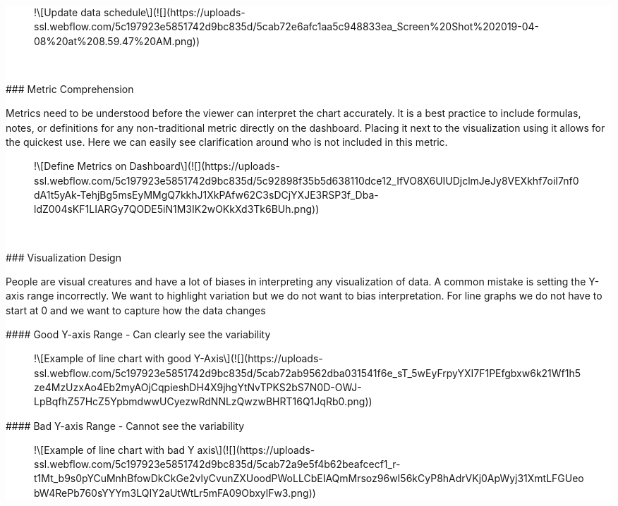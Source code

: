 <figure data-w-id="0c4fb7e4-e059-f441-93ea-67aaabe36ee3" class="w-richtext-figure-type-image w-richtext-align-center" data-rt-type="image" data-rt-align="center">

<div data-w-id="86e75842-4953-97ec-963a-0ea82bb3ac51">!\[Update data schedule\](![](https://uploads-ssl.webflow.com/5c197923e5851742d9bc835d/5cab72e6afc1aa5c948833ea_Screen%20Shot%202019-04-08%20at%208.59.47%20AM.png))</div>

</figure>

‍

\### Metric Comprehension

Metrics need to be understood before the viewer can interpret the chart accurately. It is a best practice to include formulas, notes, or definitions for any non-traditional metric directly on the dashboard. Placing it next to the visualization using it allows for the quickest use. Here we can easily see clarification around who is not included in this metric.

<figure data-w-id="9822b9be-e330-dbc8-a2ec-fb727e8c77d4" class="w-richtext-figure-type-image w-richtext-align-center" data-rt-type="image" data-rt-align="center">

<div data-w-id="cab33c50-f28b-4e89-6506-81dc5d9c5194">!\[Define Metrics on Dashboard\](![](https://uploads-ssl.webflow.com/5c197923e5851742d9bc835d/5c92898f35b5d638110dce12_IfVO8X6UIUDjclmJeJy8VEXkhf7oiI7nf0dA1t5yAk-TehjBg5msEyMMgQ7kkhJ1XkPAfw62C3sDCjYXJE3RSP3f_Dba-ldZ004sKF1LIARGy7QODE5iN1M3IK2wOKkXd3Tk6BUh.png))</div>

</figure>

‍

\### Visualization Design

People are visual creatures and have a lot of biases in interpreting any visualization of data. A common mistake is setting the Y-axis range incorrectly. We want to highlight variation but we do not want to bias interpretation. For line graphs we do not have to start at 0 and we want to capture how the data changes

\#### Good Y-axis Range - Can clearly see the variability

<figure data-w-id="3b0ffc02-9ebb-67a4-0a7c-a26e03143752" class="w-richtext-figure-type-image w-richtext-align-center" data-rt-type="image" data-rt-align="center">

<div data-w-id="119d0bfc-880c-beb1-2797-9c0c58ffb742">!\[Example of line chart with good Y-Axis\](![](https://uploads-ssl.webflow.com/5c197923e5851742d9bc835d/5cab72ab9562dba031541f6e_sT_5wEyFrpyYXI7F1PEfgbxw6k21Wf1h5ze4MzUzxAo4Eb2myAOjCqpieshDH4X9jhgYtNvTPKS2bS7N0D-OWJ-LpBqfhZ57HcZ5YpbmdwwUCyezwRdNNLzQwzwBHRT16Q1JqRb0.png))</div>

</figure>

\#### Bad Y-axis Range - Cannot see the variability

<figure data-w-id="ecedafbf-de19-0681-db5d-0dceb76f512f" class="w-richtext-figure-type-image w-richtext-align-center" data-rt-type="image" data-rt-align="center">

<div data-w-id="85d0b519-432b-e651-c5a9-1fe35717aa6c">!\[Example of line chart with bad Y axis\](![](https://uploads-ssl.webflow.com/5c197923e5851742d9bc835d/5cab72a9e5f4b62beafcecf1_r-t1Mt_b9s0pYCuMnhBfowDkCkGe2vlyCvunZXUoodPWoLLCbEIAQmMrsoz96wI56kCyP8hAdrVKj0ApWyj31XmtLFGUeobW4RePb760sYYYm3LQIY2aUtWtLr5mFA09ObxylFw3.png))</div>

</figure>
